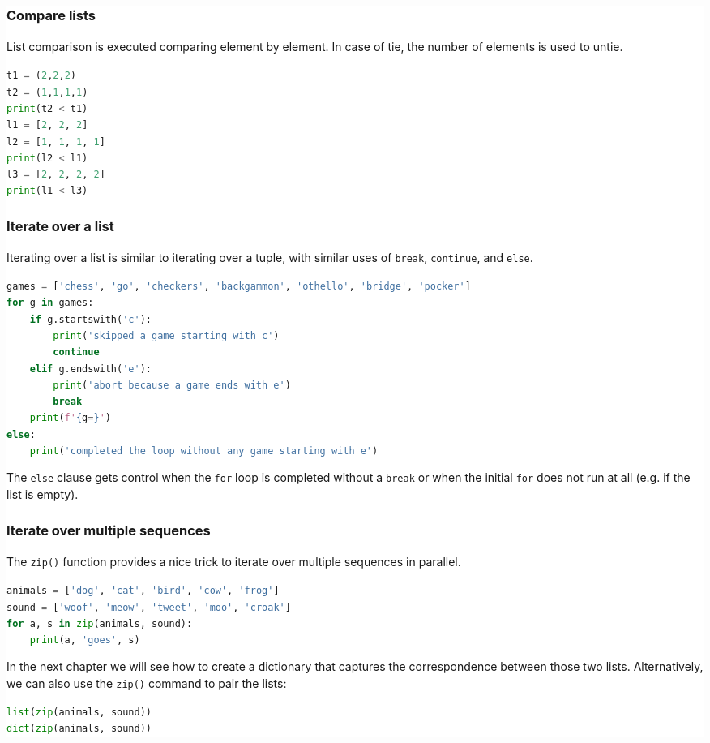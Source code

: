 ### Compare lists

List comparison is executed comparing element by element. In case of tie, the number of elements is used to untie.

```python
t1 = (2,2,2)
t2 = (1,1,1,1)
print(t2 < t1)
l1 = [2, 2, 2]
l2 = [1, 1, 1, 1]
print(l2 < l1)
l3 = [2, 2, 2, 2]
print(l1 < l3)
```

### Iterate over a list

Iterating over a list is similar to iterating over a tuple, with similar uses of `break`, `continue`, and `else`.

```python
games = ['chess', 'go', 'checkers', 'backgammon', 'othello', 'bridge', 'pocker']
for g in games:
    if g.startswith('c'):
        print('skipped a game starting with c')
        continue
    elif g.endswith('e'):
        print('abort because a game ends with e')
        break
    print(f'{g=}')
else:
    print('completed the loop without any game starting with e')
```

The `else` clause gets control when the `for` loop is completed without a `break` or when the initial `for` does not run at all (e.g. if the list is empty).

### Iterate over multiple sequences

The `zip()` function provides a nice trick to iterate over multiple sequences in parallel.

```python
animals = ['dog', 'cat', 'bird', 'cow', 'frog']
sound = ['woof', 'meow', 'tweet', 'moo', 'croak']
for a, s in zip(animals, sound):
    print(a, 'goes', s)
```

In the next chapter we will see how to create a dictionary that captures the correspondence between those two lists. Alternatively, we can also use the `zip()` command to pair the lists:

```python
list(zip(animals, sound))
dict(zip(animals, sound))
```
